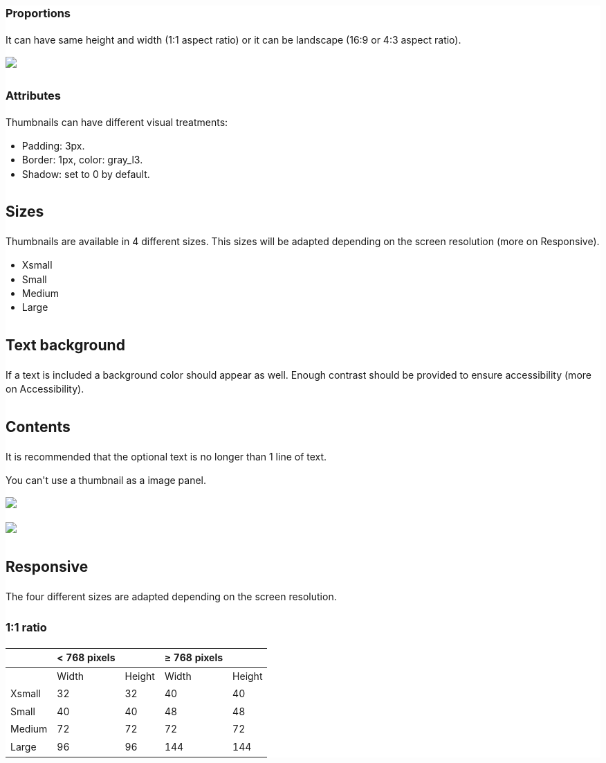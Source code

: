 ### Proportions

It can have same height and width (1:1 aspect ratio) or it can be landscape (16:9 or 4:3 aspect ratio).

![](https://d2mxuefqeaa7sj.cloudfront.net/s_688C4F4A8918EE8E02E1F171D09BE3FD300CB042124FE2E9A3000C6EFA62A2D1_1504248213171_9-proportions.png)

### Attributes

Thumbnails can have different visual treatments:

- Padding: 3px.
- Border: 1px, color: gray_l3.
- Shadow: set to 0 by default.
## Sizes

Thumbnails are available in 4 different sizes. This sizes will be adapted depending on the screen resolution (more on Responsive).

- Xsmall
- Small
- Medium
- Large
## Text background

If a text is included a background color should appear as well. Enough contrast should be provided to ensure accessibility (more on Accessibility).

## Contents

It is recommended that the optional text is no longer than 1 line of text. 

You can't use a thumbnail as a image panel.


![](https://d2mxuefqeaa7sj.cloudfront.net/s_A42B030072B307E69B102F02C10675853D70D308F4947D0E26EC258A1BBB8B5D_1520597661782_11.1-do-dont.png)

![](https://d2mxuefqeaa7sj.cloudfront.net/s_A42B030072B307E69B102F02C10675853D70D308F4947D0E26EC258A1BBB8B5D_1520597676387_11.2-do-dont.png)



## Responsive

The four different sizes are adapted depending on the screen resolution.

### 1:1 ratio
|        | < 768 pixels |        | ≥ 768 pixels |        |
| ------ | ------------ | ------ | ------------ | ------ |
|        | Width        | Height | Width        | Height |
| Xsmall | 32           | 32     | 40           | 40     |
| Small  | 40           | 40     | 48           | 48     |
| Medium | 72           | 72     | 72           | 72     |
| Large  | 96           | 96     | 144          | 144    |
